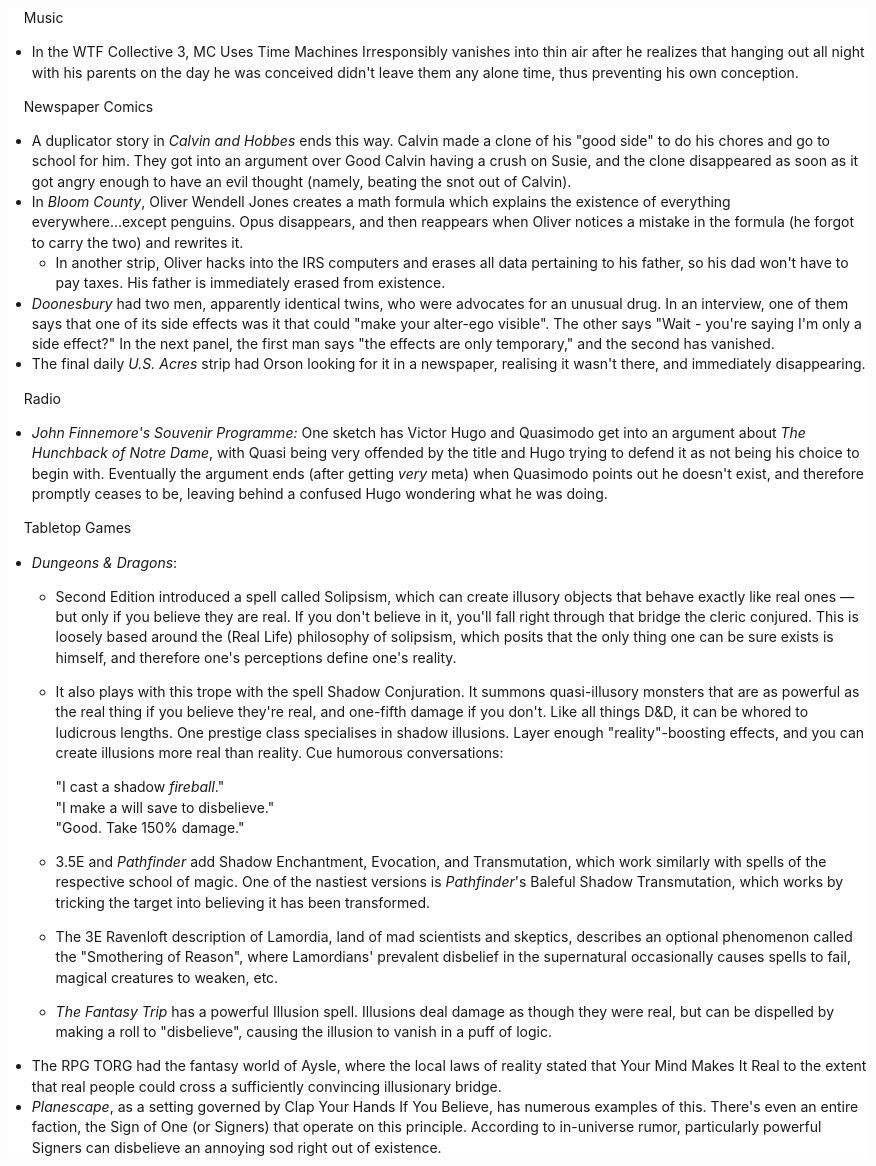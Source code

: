    Music 

-   In the WTF Collective 3, MC Uses Time Machines Irresponsibly vanishes into thin air after he realizes that hanging out all night with his parents on the day he was conceived didn't leave them any alone time, thus preventing his own conception.

    Newspaper Comics 

-   A duplicator story in _Calvin and Hobbes_ ends this way. Calvin made a clone of his "good side" to do his chores and go to school for him. They got into an argument over Good Calvin having a crush on Susie, and the clone disappeared as soon as it got angry enough to have an evil thought (namely, beating the snot out of Calvin).
-   In _Bloom County_, Oliver Wendell Jones creates a math formula which explains the existence of everything everywhere...except penguins. Opus disappears, and then reappears when Oliver notices a mistake in the formula (he forgot to carry the two) and rewrites it.
    -   In another strip, Oliver hacks into the IRS computers and erases all data pertaining to his father, so his dad won't have to pay taxes. His father is immediately erased from existence.
-   _Doonesbury_ had two men, apparently identical twins, who were advocates for an unusual drug. In an interview, one of them says that one of its side effects was it that could "make your alter-ego visible". The other says "Wait - you're saying I'm only a side effect?" In the next panel, the first man says "the effects are only temporary," and the second has vanished.
-   The final daily _U.S. Acres_ strip had Orson looking for it in a newspaper, realising it wasn't there, and immediately disappearing.

    Radio 

-   _John Finnemore's Souvenir Programme:_ One sketch has Victor Hugo and Quasimodo get into an argument about _The Hunchback of Notre Dame_, with Quasi being very offended by the title and Hugo trying to defend it as not being his choice to begin with. Eventually the argument ends (after getting _very_ meta) when Quasimodo points out he doesn't exist, and therefore promptly ceases to be, leaving behind a confused Hugo wondering what he was doing.

    Tabletop Games 

-   _Dungeons & Dragons_:
    -   Second Edition introduced a spell called Solipsism, which can create illusory objects that behave exactly like real ones — but only if you believe they are real. If you don't believe in it, you'll fall right through that bridge the cleric conjured. This is loosely based around the (Real Life) philosophy of solipsism, which posits that the only thing one can be sure exists is himself, and therefore one's perceptions define one's reality.
    -   It also plays with this trope with the spell Shadow Conjuration. It summons quasi-illusory monsters that are as powerful as the real thing if you believe they're real, and one-fifth damage if you don't. Like all things D&D, it can be whored to ludicrous lengths. One prestige class specialises in shadow illusions. Layer enough "reality"-boosting effects, and you can create illusions more real than reality. Cue humorous conversations:
        
        "I cast a shadow _fireball_."  
        "I make a will save to disbelieve."  
        "Good. Take 150% damage."
        
    -   3.5E and _Pathfinder_ add Shadow Enchantment, Evocation, and Transmutation, which work similarly with spells of the respective school of magic. One of the nastiest versions is _Pathfinder_'s Baleful Shadow Transmutation, which works by tricking the target into believing it has been transformed.
    -   The 3E Ravenloft description of Lamordia, land of mad scientists and skeptics, describes an optional phenomenon called the "Smothering of Reason", where Lamordians' prevalent disbelief in the supernatural occasionally causes spells to fail, magical creatures to weaken, etc.
    -   _The Fantasy Trip_ has a powerful Illusion spell. Illusions deal damage as though they were real, but can be dispelled by making a roll to "disbelieve", causing the illusion to vanish in a puff of logic.
-   The RPG TORG had the fantasy world of Aysle, where the local laws of reality stated that Your Mind Makes It Real to the extent that real people could cross a sufficiently convincing illusionary bridge.
-   _Planescape_, as a setting governed by Clap Your Hands If You Believe, has numerous examples of this. There's even an entire faction, the Sign of One (or Signers) that operate on this principle. According to in-universe rumor, particularly powerful Signers can disbelieve an annoying sod right out of existence.
